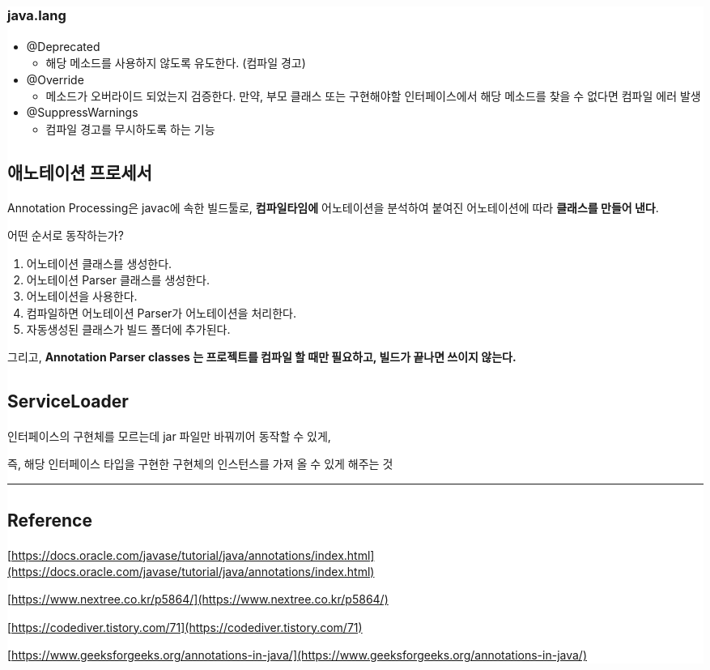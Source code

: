 ### java.lang

- @Deprecated
    - 해당 메소드를 사용하지 않도록 유도한다. (컴파일 경고)
- @Override
    - 메소드가 오버라이드 되었는지 검증한다. 만약, 부모 클래스 또는 구현해야할 인터페이스에서 해당 메소드를 찾을 수 없다면 컴파일 에러 발생
- @SuppressWarnings
    - 컴파일 경고를 무시하도록 하는 기능

## 애노테이션 프로세서

Annotation Processing은 javac에 속한 빌드툴로, **컴파일타임에** 어노테이션을 분석하여 붙여진 어노테이션에 따라 **클래스를 만들어 낸다**.

어떤 순서로 동작하는가?

1. 어노테이션 클래스를 생성한다.
2. 어노테이션 Parser 클래스를 생성한다.
3. 어노테이션을 사용한다.
4. 컴파일하면 어노테이션 Parser가 어노테이션을 처리한다.
5. 자동생성된 클래스가 빌드 폴더에 추가된다.

그리고, **Annotation Parser classes 는 프로젝트를 컴파일 할 때만 필요하고, 빌드가 끝나면 쓰이지 않는다.**

## ServiceLoader

인터페이스의 구현체를 모르는데 jar 파일만 바꿔끼어 동작할 수 있게,

즉, 해당 인터페이스 타입을 구현한 구현체의 인스턴스를 가져 올 수 있게 해주는 것 

---

## Reference

[https://docs.oracle.com/javase/tutorial/java/annotations/index.html](https://docs.oracle.com/javase/tutorial/java/annotations/index.html)

[https://www.nextree.co.kr/p5864/](https://www.nextree.co.kr/p5864/)

[https://codediver.tistory.com/71](https://codediver.tistory.com/71)

[https://www.geeksforgeeks.org/annotations-in-java/](https://www.geeksforgeeks.org/annotations-in-java/)